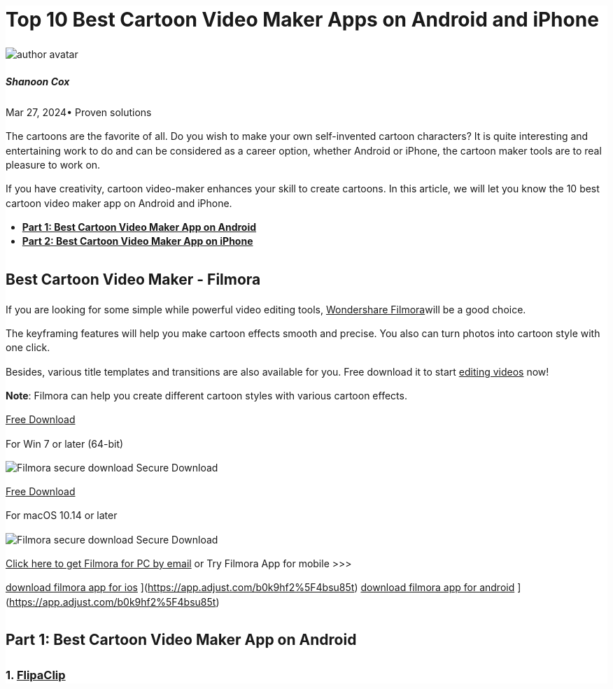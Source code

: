 # Top 10 Best Cartoon Video Maker Apps on Android and iPhone

![author avatar](https://images.wondershare.com/filmora/article-images/shannon-cox.jpg)

##### Shanoon Cox

 Mar 27, 2024• Proven solutions

The cartoons are the favorite of all. Do you wish to make your own self-invented cartoon characters? It is quite interesting and entertaining work to do and can be considered as a career option, whether Android or iPhone, the cartoon maker tools are to real pleasure to work on.

If you have creativity, cartoon video-maker enhances your skill to create cartoons. In this article, we will let you know the 10 best cartoon video maker app on Android and iPhone.

* [**Part 1: Best Cartoon Video Maker App on Android**](#part1)
* [**Part 2: Best Cartoon Video Maker App on iPhone**](#part2)

## Best Cartoon Video Maker - Filmora

If you are looking for some simple while powerful video editing tools, [Wondershare Filmora](https://tools.techidaily.com/wondershare/filmora/download/)will be a good choice.

The keyframing features will help you make cartoon effects smooth and precise. You also can turn photos into cartoon style with one click.

Besides, various title templates and transitions are also available for you. Free download it to start [editing videos](https://tools.techidaily.com/wondershare/filmora/download/) now!

**Note**: Filmora can help you create different cartoon styles with various cartoon effects.

[Free Download](https://tools.techidaily.com/wondershare/filmora/download/)

For Win 7 or later (64-bit)

![Filmora secure download](https://images.wondershare.com/filmora/images/store/secure.png) Secure Download

[Free Download](https://tools.techidaily.com/wondershare/filmora/download/)

For macOS 10.14 or later

![Filmora secure download](https://images.wondershare.com/filmora/images/store/secure.png) Secure Download

[Click here to get Filmora for PC by email](https://tools.techidaily.com/wondershare/filmora/download/)
or Try Filmora App for mobile >>>

[download filmora app for ios](https://images.wondershare.com/filmorago/article-common/app_store.svg) ](https://app.adjust.com/b0k9hf2%5F4bsu85t) [download filmora app for android](https://images.wondershare.com/filmorago/article-common/google_play.svg) ](https://app.adjust.com/b0k9hf2%5F4bsu85t)

## Part 1: Best Cartoon Video Maker App on Android

### 1. [FlipaClip](https://play.google.com/store/apps/details?id=com.vblast.flipaclip&hl=en%5FUS)
